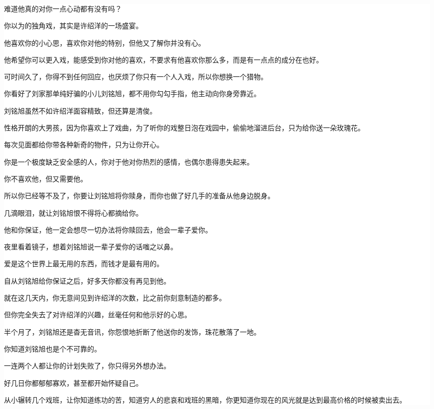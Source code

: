 
难道他真的对你一点心动都有没有吗？


你以为的独角戏，其实是许绍洋的一场盛宴。


他喜欢你的小心思，喜欢你对他的特别，但他又了解你并没有心。


他希望你可以更入戏，能感受到你对他的喜欢，不要求有他喜欢你那么多，而是有一点点的成分在也好。


可时间久了，你得不到任何回应，也厌烦了你只有一个人入戏，所以你想换一个猎物。


你看好了刘家那单纯好骗的小儿刘铭旭，都不用你勾勾手指，他主动向你身旁靠近。


刘铭旭虽然不如许绍洋面容精致，但还算是清俊。


性格开朗的大男孩，因为你喜欢上了戏曲，为了听你的戏整日泡在戏园中，偷偷地溜进后台，只为给你送一朵玫瑰花。


每次见面都给你带各种新奇的物件，只为让你开心。


你是一个极度缺乏安全感的人，你对于他对你热烈的感情，也偶尔患得患失起来。


你不喜欢他，但又需要他。


所以你已经等不及了，你要让刘铭旭将你赎身，而你也做了好几手的准备从他身边脱身。


几滴眼泪，就让刘铭旭恨不得将心都摘给你。


他和你保证，他一定会想尽一切办法将你赎回去，他会一辈子爱你。


夜里看着镜子，想着刘铭旭说一辈子爱你的话嗤之以鼻。


爱是这个世界上最无用的东西，而钱才是最有用的。


自从刘铭旭给你保证之后，好多天你都没有再见到他。


就在这几天内，你无意间见到许绍洋的次数，比之前你刻意制造的都多。


但你完全失去了对许绍洋的兴趣，丝毫任何和他示好的心思。


半个月了，刘铭旭还是杳无音讯，你怨恨地折断了他送你的发饰，珠花散落了一地。


你知道刘铭旭也是个不可靠的。


一连两个人都让你的计划失败了，你只得另外想办法。


好几日你都郁郁寡欢，甚至都开始怀疑自己。


从小辗转几个戏班，让你知道练功的苦，知道穷人的悲哀和戏班的黑暗，你更知道你现在的风光就是达到最高价格的时候被卖出去。

